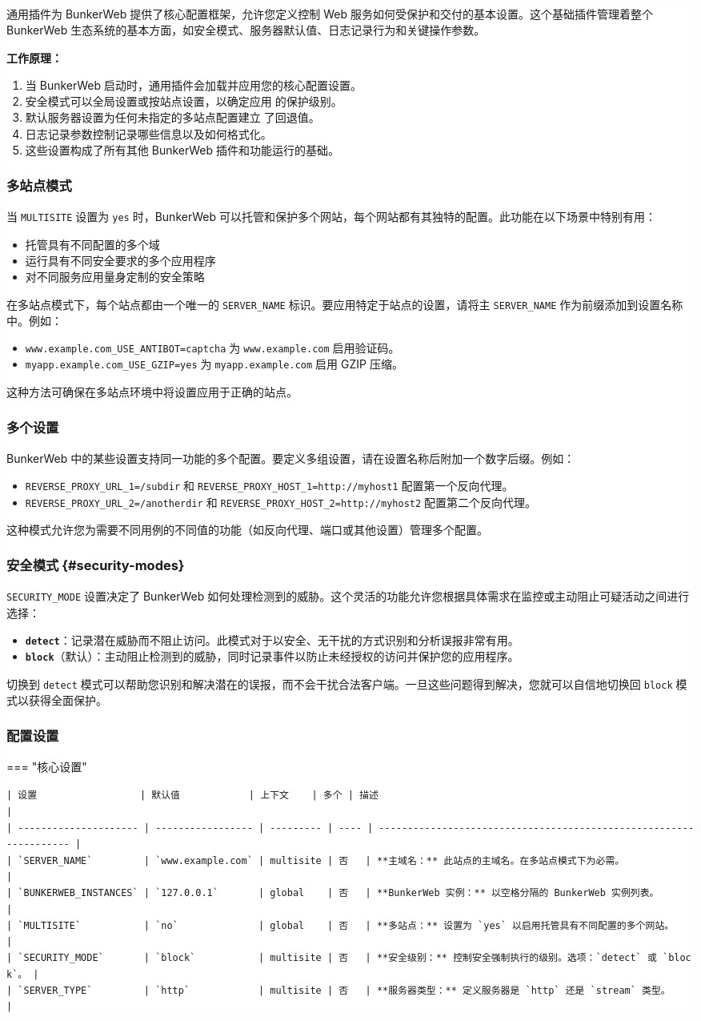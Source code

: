 通用插件为 BunkerWeb 提供了核心配置框架，允许您定义控制 Web 服务如何受保护和交付的基本设置。这个基础插件管理着整个 BunkerWeb 生态系统的基本方面，如安全模式、服务器默认值、日志记录行为和关键操作参数。

**工作原理：**

1.  当 BunkerWeb 启动时，通用插件会加载并应用您的核心配置设置。
2.  安全模式可以全局设置或按站点设置，以确定应用
    的保护级别。
3.  默认服务器设置为任何未指定的多站点配置建立
    了回退值。
4.  日志记录参数控制记录哪些信息以及如何格式化。
5.  这些设置构成了所有其他 BunkerWeb 插件和功能运行的基础。

### 多站点模式

当 `MULTISITE` 设置为 `yes` 时，BunkerWeb 可以托管和保护多个网站，每个网站都有其独特的配置。此功能在以下场景中特别有用：

- 托管具有不同配置的多个域
- 运行具有不同安全要求的多个应用程序
- 对不同服务应用量身定制的安全策略

在多站点模式下，每个站点都由一个唯一的 `SERVER_NAME` 标识。要应用特定于站点的设置，请将主 `SERVER_NAME` 作为前缀添加到设置名称中。例如：

- `www.example.com_USE_ANTIBOT=captcha` 为 `www.example.com` 启用验证码。
- `myapp.example.com_USE_GZIP=yes` 为 `myapp.example.com` 启用 GZIP 压缩。

这种方法可确保在多站点环境中将设置应用于正确的站点。

### 多个设置

BunkerWeb 中的某些设置支持同一功能的多个配置。要定义多组设置，请在设置名称后附加一个数字后缀。例如：

- `REVERSE_PROXY_URL_1=/subdir` 和 `REVERSE_PROXY_HOST_1=http://myhost1` 配置第一个反向代理。
- `REVERSE_PROXY_URL_2=/anotherdir` 和 `REVERSE_PROXY_HOST_2=http://myhost2` 配置第二个反向代理。

这种模式允许您为需要不同用例的不同值的功能（如反向代理、端口或其他设置）管理多个配置。

### 安全模式 {#security-modes}

`SECURITY_MODE` 设置决定了 BunkerWeb 如何处理检测到的威胁。这个灵活的功能允许您根据具体需求在监控或主动阻止可疑活动之间进行选择：

- **`detect`**：记录潜在威胁而不阻止访问。此模式对于以安全、无干扰的方式识别和分析误报非常有用。
- **`block`**（默认）：主动阻止检测到的威胁，同时记录事件以防止未经授权的访问并保护您的应用程序。

切换到 `detect` 模式可以帮助您识别和解决潜在的误报，而不会干扰合法客户端。一旦这些问题得到解决，您就可以自信地切换回 `block` 模式以获得全面保护。

### 配置设置

=== "核心设置"

    | 设置                  | 默认值            | 上下文    | 多个 | 描述                                                               |
    | --------------------- | ----------------- | --------- | ---- | ------------------------------------------------------------------ |
    | `SERVER_NAME`         | `www.example.com` | multisite | 否   | **主域名：** 此站点的主域名。在多站点模式下为必需。                |
    | `BUNKERWEB_INSTANCES` | `127.0.0.1`       | global    | 否   | **BunkerWeb 实例：** 以空格分隔的 BunkerWeb 实例列表。             |
    | `MULTISITE`           | `no`              | global    | 否   | **多站点：** 设置为 `yes` 以启用托管具有不同配置的多个网站。       |
    | `SECURITY_MODE`       | `block`           | multisite | 否   | **安全级别：** 控制安全强制执行的级别。选项：`detect` 或 `block`。 |
    | `SERVER_TYPE`         | `http`            | multisite | 否   | **服务器类型：** 定义服务器是 `http` 还是 `stream` 类型。          |
